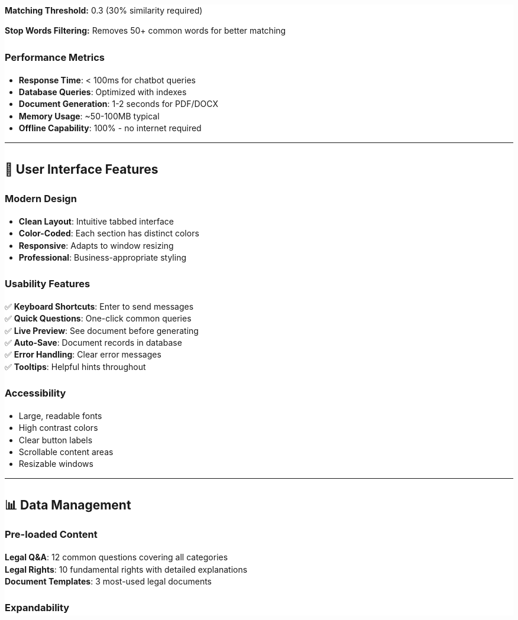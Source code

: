 **Matching Threshold:** 0.3 (30% similarity required)

**Stop Words Filtering:** Removes 50+ common words for better matching

### Performance Metrics

- **Response Time**: < 100ms for chatbot queries
- **Database Queries**: Optimized with indexes
- **Document Generation**: 1-2 seconds for PDF/DOCX
- **Memory Usage**: ~50-100MB typical
- **Offline Capability**: 100% - no internet required

---

## 🎨 User Interface Features

### Modern Design

- **Clean Layout**: Intuitive tabbed interface
- **Color-Coded**: Each section has distinct colors
- **Responsive**: Adapts to window resizing
- **Professional**: Business-appropriate styling

### Usability Features

✅ **Keyboard Shortcuts**: Enter to send messages  
✅ **Quick Questions**: One-click common queries  
✅ **Live Preview**: See document before generating  
✅ **Auto-Save**: Document records in database  
✅ **Error Handling**: Clear error messages  
✅ **Tooltips**: Helpful hints throughout  

### Accessibility

- Large, readable fonts
- High contrast colors
- Clear button labels
- Scrollable content areas
- Resizable windows

---

## 📊 Data Management

### Pre-loaded Content

**Legal Q&A**: 12 common questions covering all categories  
**Legal Rights**: 10 fundamental rights with detailed explanations  
**Document Templates**: 3 most-used legal documents  

### Expandability
